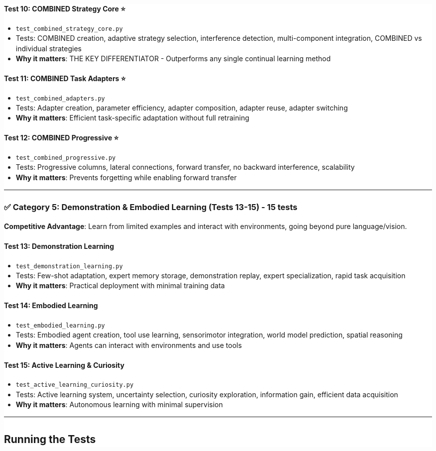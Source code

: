 #### Test 10: COMBINED Strategy Core ⭐

- `test_combined_strategy_core.py`
- Tests: COMBINED creation, adaptive strategy selection, interference detection, multi-component integration, COMBINED vs individual strategies
- **Why it matters**: THE KEY DIFFERENTIATOR - Outperforms any single continual learning method

#### Test 11: COMBINED Task Adapters ⭐

- `test_combined_adapters.py`
- Tests: Adapter creation, parameter efficiency, adapter composition, adapter reuse, adapter switching
- **Why it matters**: Efficient task-specific adaptation without full retraining

#### Test 12: COMBINED Progressive ⭐

- `test_combined_progressive.py`
- Tests: Progressive columns, lateral connections, forward transfer, no backward interference, scalability
- **Why it matters**: Prevents forgetting while enabling forward transfer

---

### ✅ Category 5: Demonstration & Embodied Learning (Tests 13-15) - 15 tests

**Competitive Advantage**: Learn from limited examples and interact with environments, going beyond pure language/vision.

#### Test 13: Demonstration Learning

- `test_demonstration_learning.py`
- Tests: Few-shot adaptation, expert memory storage, demonstration replay, expert specialization, rapid task acquisition
- **Why it matters**: Practical deployment with minimal training data

#### Test 14: Embodied Learning

- `test_embodied_learning.py`
- Tests: Embodied agent creation, tool use learning, sensorimotor integration, world model prediction, spatial reasoning
- **Why it matters**: Agents can interact with environments and use tools

#### Test 15: Active Learning & Curiosity

- `test_active_learning_curiosity.py`
- Tests: Active learning system, uncertainty selection, curiosity exploration, information gain, efficient data acquisition
- **Why it matters**: Autonomous learning with minimal supervision

---

## Running the Tests

